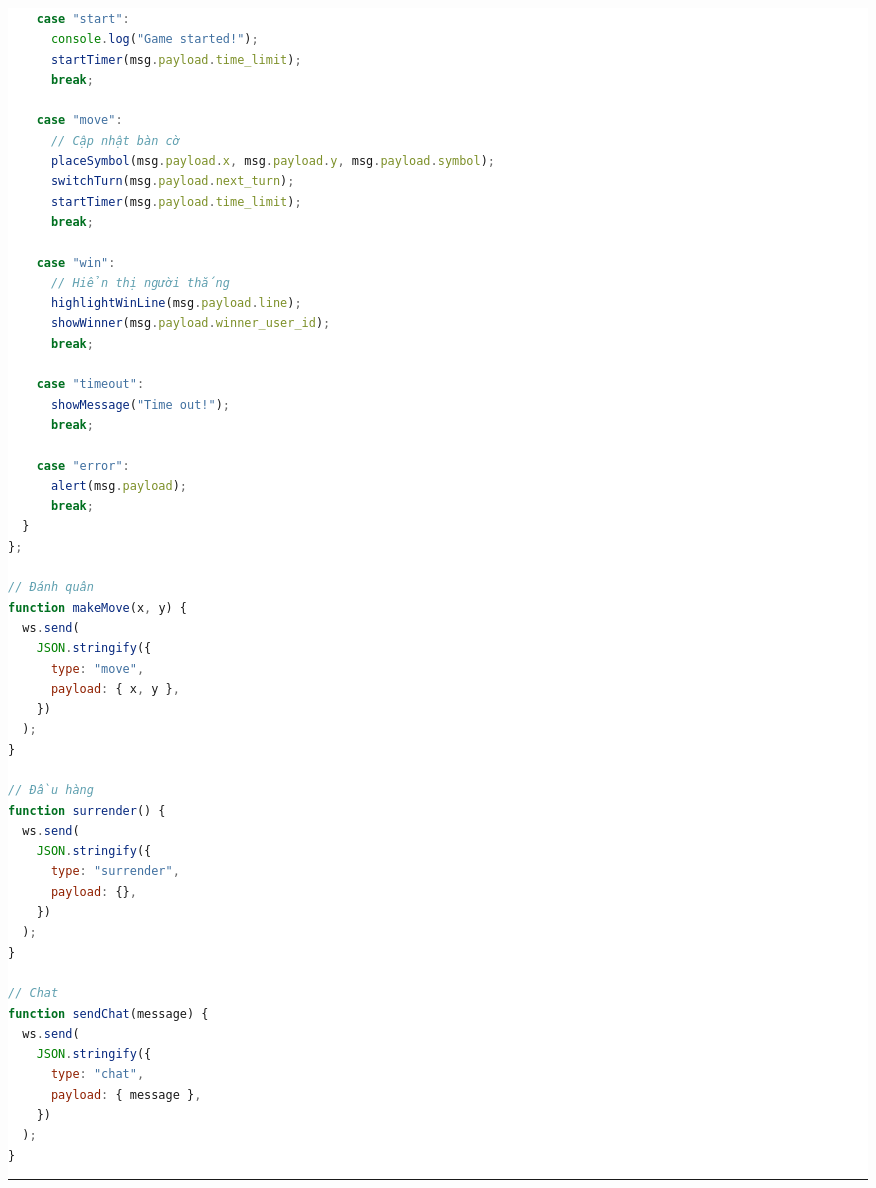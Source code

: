 ```javascript
    case "start":
      console.log("Game started!");
      startTimer(msg.payload.time_limit);
      break;

    case "move":
      // Cập nhật bàn cờ
      placeSymbol(msg.payload.x, msg.payload.y, msg.payload.symbol);
      switchTurn(msg.payload.next_turn);
      startTimer(msg.payload.time_limit);
      break;

    case "win":
      // Hiển thị người thắng
      highlightWinLine(msg.payload.line);
      showWinner(msg.payload.winner_user_id);
      break;

    case "timeout":
      showMessage("Time out!");
      break;

    case "error":
      alert(msg.payload);
      break;
  }
};

// Đánh quân
function makeMove(x, y) {
  ws.send(
    JSON.stringify({
      type: "move",
      payload: { x, y },
    })
  );
}

// Đầu hàng
function surrender() {
  ws.send(
    JSON.stringify({
      type: "surrender",
      payload: {},
    })
  );
}

// Chat
function sendChat(message) {
  ws.send(
    JSON.stringify({
      type: "chat",
      payload: { message },
    })
  );
}
```

---